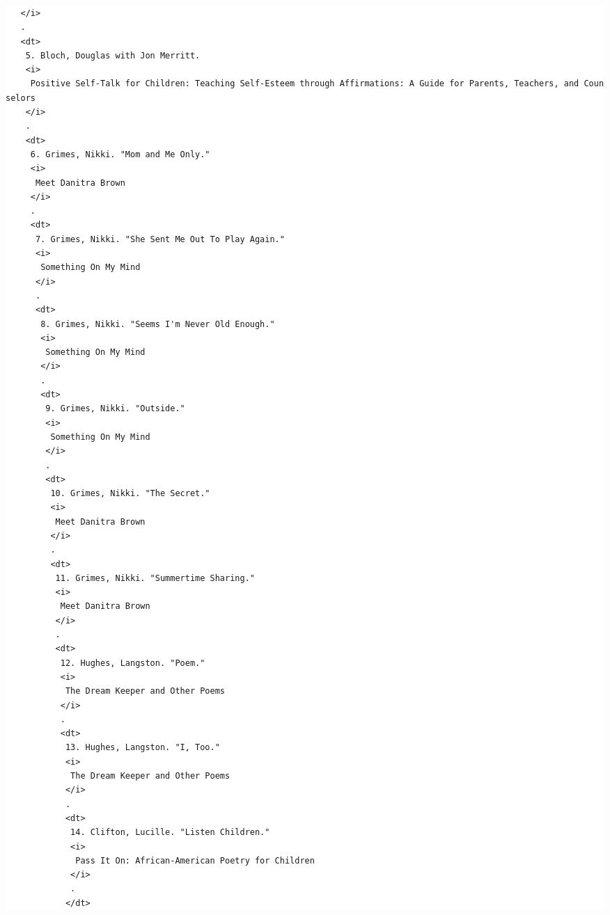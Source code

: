        </i>
       .
       <dt>
        5. Bloch, Douglas with Jon Merritt.
        <i>
         Positive Self-Talk for Children: Teaching Self-Esteem through Affirmations: A Guide for Parents, Teachers, and Counselors
        </i>
        .
        <dt>
         6. Grimes, Nikki. "Mom and Me Only."
         <i>
          Meet Danitra Brown
         </i>
         .
         <dt>
          7. Grimes, Nikki. "She Sent Me Out To Play Again."
          <i>
           Something On My Mind
          </i>
          .
          <dt>
           8. Grimes, Nikki. "Seems I'm Never Old Enough."
           <i>
            Something On My Mind
           </i>
           .
           <dt>
            9. Grimes, Nikki. "Outside."
            <i>
             Something On My Mind
            </i>
            .
            <dt>
             10. Grimes, Nikki. "The Secret."
             <i>
              Meet Danitra Brown
             </i>
             .
             <dt>
              11. Grimes, Nikki. "Summertime Sharing."
              <i>
               Meet Danitra Brown
              </i>
              .
              <dt>
               12. Hughes, Langston. "Poem."
               <i>
                The Dream Keeper and Other Poems
               </i>
               .
               <dt>
                13. Hughes, Langston. "I, Too."
                <i>
                 The Dream Keeper and Other Poems
                </i>
                .
                <dt>
                 14. Clifton, Lucille. "Listen Children."
                 <i>
                  Pass It On: African-American Poetry for Children
                 </i>
                 .
                </dt>